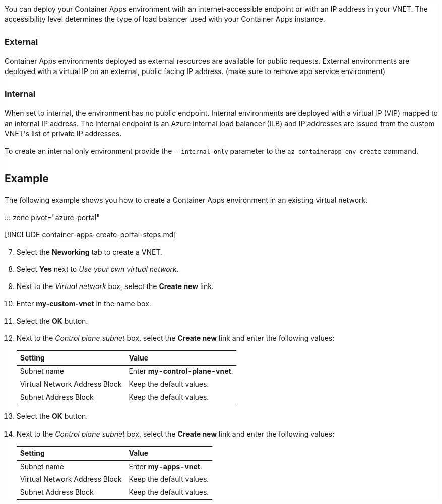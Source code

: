 You can deploy your Container Apps environment with an internet-accessible endpoint or with an IP address in your VNET. The accessibility level determines the type of load balancer used with your Container Apps instance.

### External

Container Apps environments deployed as external resources are available for public requests. External environments are deployed with a virtual IP on an external, public facing IP address. (make sure to remove app service environment)

### Internal

When set to internal, the environment has no public endpoint. Internal environments are deployed with a virtual IP (VIP) mapped to an internal IP address. The internal endpoint is an Azure internal load balancer (ILB) and IP addresses are issued from the custom VNET's list of private IP addresses.

To create an internal only environment provide the `--internal-only` parameter to the `az containerapp env create` command.

## Example

The following example shows you how to create a Container Apps environment in an existing virtual network.

::: zone pivot="azure-portal"


[!INCLUDE [container-apps-create-portal-steps.md](../../includes/container-apps-create-portal-steps.md)]

7. Select the **Neworking** tab to create a VNET.
8. Select **Yes** next to *Use your own virtual network*.
9. Next to the *Virtual network* box, select the **Create new** link.
10. Enter **my-custom-vnet** in the name box.
11. Select the **OK** button.
12. Next to the *Control plane subnet* box, select the **Create new** link and enter the following values:

    | Setting | Value |
    |---|---|
    | Subnet name | Enter **my-control-plane-vnet**. |
    | Virtual Network Address Block | Keep the default values. |
    | Subnet Address Block | Keep the default values. |

13. Select the **OK** button.
14. Next to the *Control plane subnet* box, select the **Create new** link and enter the following values:

    | Setting | Value |
    |---|---|
    | Subnet name | Enter **my-apps-vnet**. |
    | Virtual Network Address Block | Keep the default values. |
    | Subnet Address Block | Keep the default values. |
